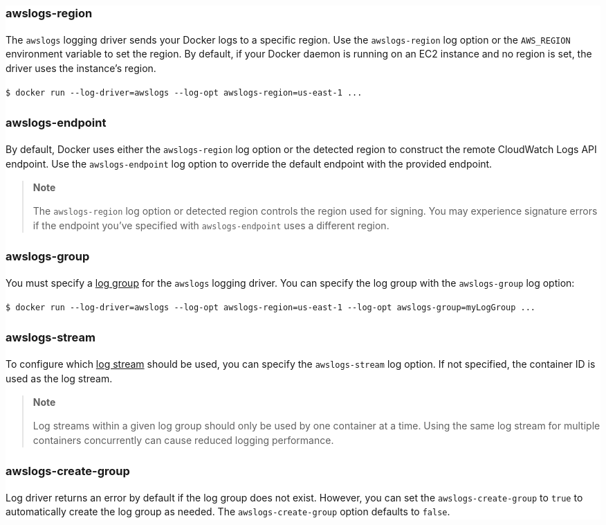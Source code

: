 ### awslogs-region[](https://docs.docker.com/config/containers/logging/awslogs/#awslogs-region)

The `awslogs` logging driver sends your Docker logs to a specific region. Use the `awslogs-region` log option or the `AWS_REGION` environment variable to set the region. By default, if your Docker daemon is running on an EC2 instance and no region is set, the driver uses the instance’s region.

```
$ docker run --log-driver=awslogs --log-opt awslogs-region=us-east-1 ...
```

### awslogs-endpoint[](https://docs.docker.com/config/containers/logging/awslogs/#awslogs-endpoint)

By default, Docker uses either the `awslogs-region` log option or the detected region to construct the remote CloudWatch Logs API endpoint. Use the `awslogs-endpoint` log option to override the default endpoint with the provided endpoint.

> **Note**
> 
> The `awslogs-region` log option or detected region controls the region used for signing. You may experience signature errors if the endpoint you’ve specified with `awslogs-endpoint` uses a different region.

### awslogs-group[](https://docs.docker.com/config/containers/logging/awslogs/#awslogs-group)

You must specify a [log group](https://docs.aws.amazon.com/AmazonCloudWatch/latest/logs/WhatIsCloudWatchLogs.html) for the `awslogs` logging driver. You can specify the log group with the `awslogs-group` log option:

```
$ docker run --log-driver=awslogs --log-opt awslogs-region=us-east-1 --log-opt awslogs-group=myLogGroup ...
```

### awslogs-stream[](https://docs.docker.com/config/containers/logging/awslogs/#awslogs-stream)

To configure which [log stream](https://docs.aws.amazon.com/AmazonCloudWatch/latest/logs/WhatIsCloudWatchLogs.html) should be used, you can specify the `awslogs-stream` log option. If not specified, the container ID is used as the log stream.

> **Note**
> 
> Log streams within a given log group should only be used by one container at a time. Using the same log stream for multiple containers concurrently can cause reduced logging performance.

### awslogs-create-group[](https://docs.docker.com/config/containers/logging/awslogs/#awslogs-create-group)

Log driver returns an error by default if the log group does not exist. However, you can set the `awslogs-create-group` to `true` to automatically create the log group as needed. The `awslogs-create-group` option defaults to `false`.
